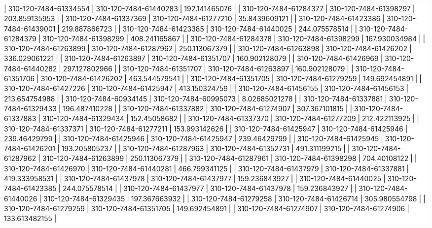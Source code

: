 | 310-120-7484-61334554 | 310-120-7484-61440283 | 192.141465076 |
| 310-120-7484-61284377 | 310-120-7484-61398297 | 203.859135953 |
| 310-120-7484-61337369 | 310-120-7484-61277210 | 35.8439609121 |
| 310-120-7484-61423386 | 310-120-7484-61439001 | 219.887866723 |
| 310-120-7484-61423385 | 310-120-7484-61440025 | 244.075578514 |
| 310-120-7484-61284379 | 310-120-7484-61398299 | 408.241165867 |
| 310-120-7484-61284378 | 310-120-7484-61398299 | 167.930034984 |
| 310-120-7484-61263899 | 310-120-7484-61287962 | 250.113067379 |
| 310-120-7484-61263898 | 310-120-7484-61426202 | 336.029061221 |
| 310-120-7484-61263897 | 310-120-7484-61351707 | 160.902128079 |
| 310-120-7484-61426969 | 310-120-7484-61440282 | 297.127802966 |
| 310-120-7484-61351707 | 310-120-7484-61263897 | 160.902128079 |
| 310-120-7484-61351706 | 310-120-7484-61426202 | 463.544579541 |
| 310-120-7484-61351705 | 310-120-7484-61279259 | 149.692454891 |
| 310-120-7484-61427226 | 310-120-7484-61425947 | 413.150324759 |
| 310-120-7484-61456155 | 310-120-7484-61456153 | 213.654754988 |
| 310-120-7484-60934145 | 310-120-7484-60995073 | 8.02685021278 |
| 310-120-7484-61337881 | 310-120-7484-61329433 | 196.487410228 |
| 310-120-7484-61337882 | 310-120-7484-61274907 | 307.367101815 |
| 310-120-7484-61337883 | 310-120-7484-61329434 | 152.45058682 |
| 310-120-7484-61337370 | 310-120-7484-61277209 | 212.422113925 |
| 310-120-7484-61337371 | 310-120-7484-61277211 | 153.993142626 |
| 310-120-7484-61425947 | 310-120-7484-61425946 | 239.46429799 |
| 310-120-7484-61425946 | 310-120-7484-61425947 | 239.46429799 |
| 310-120-7484-61425945 | 310-120-7484-61426201 | 193.205805237 |
| 310-120-7484-61287963 | 310-120-7484-61352731 | 491.311199215 |
| 310-120-7484-61287962 | 310-120-7484-61263899 | 250.113067379 |
| 310-120-7484-61287961 | 310-120-7484-61398298 | 704.40108122 |
| 310-120-7484-61426970 | 310-120-7484-61440281 | 466.799341125 |
| 310-120-7484-61437979 | 310-120-7484-61337881 | 419.333958531 |
| 310-120-7484-61437978 | 310-120-7484-61437977 | 159.236843927 |
| 310-120-7484-61440025 | 310-120-7484-61423385 | 244.075578514 |
| 310-120-7484-61437977 | 310-120-7484-61437978 | 159.236843927 |
| 310-120-7484-61440026 | 310-120-7484-61329435 | 197.367663932 |
| 310-120-7484-61279258 | 310-120-7484-61426714 | 305.980554798 |
| 310-120-7484-61279259 | 310-120-7484-61351705 | 149.692454891 |
| 310-120-7484-61274907 | 310-120-7484-61274906 | 133.613482155 |